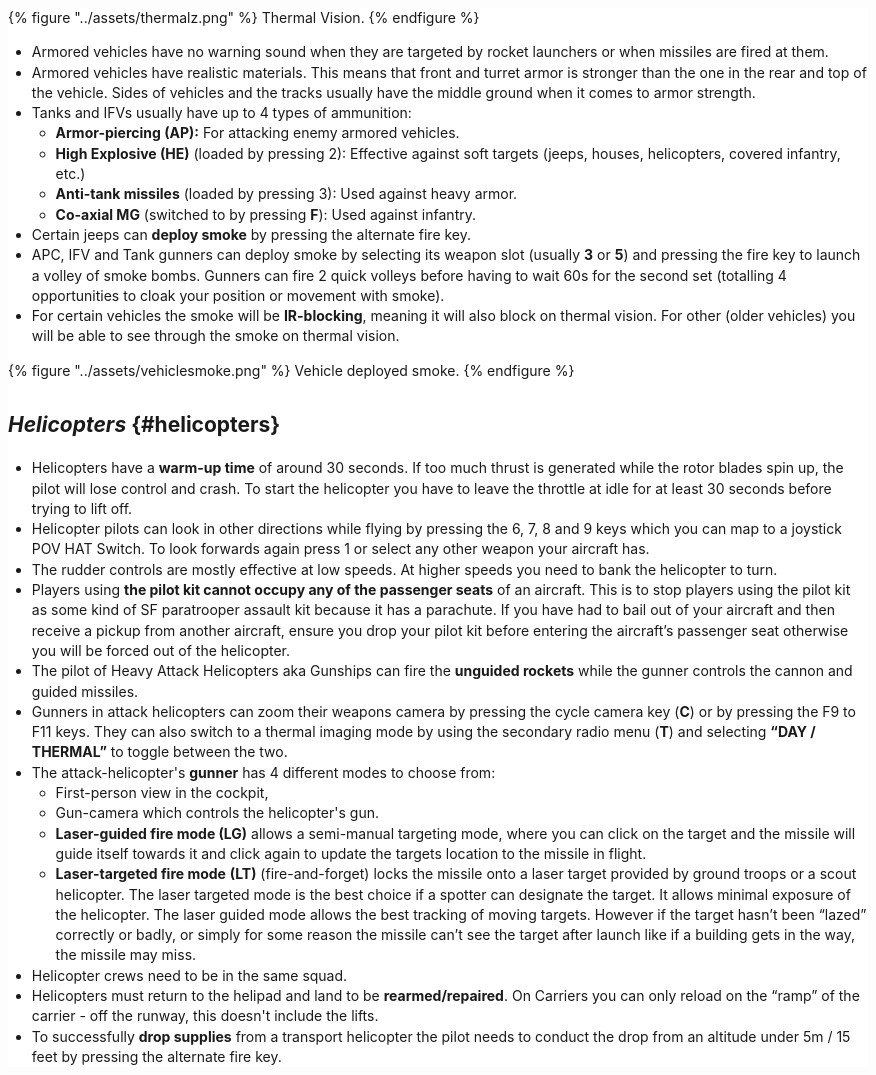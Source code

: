 {% figure "../assets/thermalz.png" %}
Thermal Vision.
{% endfigure %}

* Armored vehicles have no warning sound when they are targeted by rocket launchers or when missiles are fired at them.
* Armored vehicles have realistic materials. This means that front and turret armor is stronger than the one in the rear and top of the vehicle. Sides of vehicles and the tracks usually have the middle ground when it comes to armor strength.
* Tanks and IFVs usually have up to 4 types of ammunition:
  * **Armor-piercing \(AP\):** For attacking enemy armored vehicles.
  * **High Explosive \(HE\)** \(loaded by pressing 2\): Effective against soft targets \(jeeps, houses, helicopters, covered infantry, etc.\)
  * **Anti-tank missiles** \(loaded by pressing 3\): Used against heavy armor.
  * **Co-axial MG** \(switched to by pressing **F**\): Used against infantry.
* Certain jeeps can **deploy smoke** by pressing the alternate fire key.
* APC, IFV and Tank gunners can deploy smoke by selecting its weapon slot \(usually **3** or **5**\) and pressing the fire key to launch a volley of smoke bombs. Gunners can fire 2 quick volleys before having to wait 60s for the second set \(totalling 4 opportunities to cloak your position or movement with smoke\).
* For certain vehicles the smoke will be **IR-blocking**, meaning it will also block on thermal vision. For other \(older vehicles\) you will be able to see through the smoke on thermal vision.

{% figure "../assets/vehiclesmoke.png" %}
Vehicle deployed smoke.
{% endfigure %}

## _Helicopters_ {#helicopters}

* Helicopters have a **warm-up time** of around 30 seconds. If too much thrust is generated while the rotor blades spin up, the pilot will lose control and crash. To start the helicopter you have to leave the throttle at idle for at least 30 seconds before trying to lift off.
* Helicopter pilots can look in other directions while flying by pressing the 6, 7, 8 and 9 keys which you can map to a joystick POV HAT Switch. To look forwards again press 1 or select any other weapon your aircraft has.
* The rudder controls are mostly effective at low speeds. At higher speeds you need to bank the helicopter to turn.
* Players using **the pilot kit cannot occupy any of the passenger seats** of an aircraft. This is to stop players using the pilot kit as some kind of SF paratrooper assault kit because it has a parachute. If you have had to bail out of your aircraft and then receive a pickup from another aircraft, ensure you drop your pilot kit before entering the aircraft’s passenger seat otherwise you will be forced out of the helicopter.
* The pilot of Heavy Attack Helicopters aka Gunships can fire the **unguided rockets** while the gunner controls the cannon and guided missiles.
* Gunners in attack helicopters can zoom their weapons camera by pressing the cycle camera key \(**C**\) or by pressing the F9 to F11 keys. They can also switch to a thermal imaging mode by using the secondary radio menu \(**T**\) and selecting **“DAY / THERMAL”** to toggle between the two.
* The attack-helicopter's **gunner** has 4 different modes to choose from:
  - First-person view in the cockpit,
  - Gun-camera which controls the helicopter's gun.
  - **Laser-guided fire mode \(LG\)** allows a semi-manual targeting mode, where you can click on the target and the missile will guide itself towards it and click again to update the targets location to the missile in flight.
  - **Laser-targeted fire mode** **\(LT\)** \(fire-and-forget\) locks the missile onto a laser target provided by ground troops or a scout helicopter. The laser targeted mode is the best choice if a spotter can designate the target. It allows minimal exposure of the helicopter. The laser guided mode allows the best tracking of moving targets. However if the target hasn’t been “lazed” correctly or badly, or simply for some reason the missile can’t see the target after launch like if a building gets in the way, the missile may miss.
* Helicopter crews need to be in the same squad.
* Helicopters must return to the helipad and land to be **rearmed/repaired**. On Carriers you can only reload on the “ramp” of the carrier - off the runway, this doesn't include the lifts.
* To successfully **drop supplies** from a transport helicopter the pilot needs to conduct the drop from an altitude under 5m / 15 feet by pressing the alternate fire key.